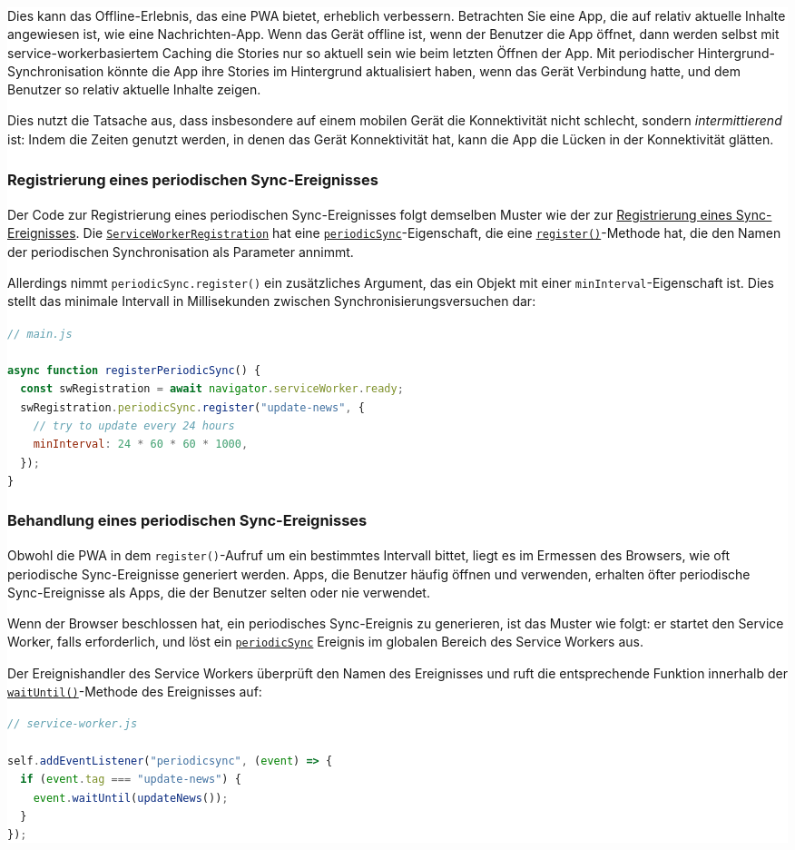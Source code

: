 Dies kann das Offline-Erlebnis, das eine PWA bietet, erheblich verbessern. Betrachten Sie eine App, die auf relativ aktuelle Inhalte angewiesen ist, wie eine Nachrichten-App. Wenn das Gerät offline ist, wenn der Benutzer die App öffnet, dann werden selbst mit service-workerbasiertem Caching die Stories nur so aktuell sein wie beim letzten Öffnen der App. Mit periodischer Hintergrund-Synchronisation könnte die App ihre Stories im Hintergrund aktualisiert haben, wenn das Gerät Verbindung hatte, und dem Benutzer so relativ aktuelle Inhalte zeigen.

Dies nutzt die Tatsache aus, dass insbesondere auf einem mobilen Gerät die Konnektivität nicht schlecht, sondern _intermittierend_ ist: Indem die Zeiten genutzt werden, in denen das Gerät Konnektivität hat, kann die App die Lücken in der Konnektivität glätten.

### Registrierung eines periodischen Sync-Ereignisses

Der Code zur Registrierung eines periodischen Sync-Ereignisses folgt demselben Muster wie der zur [Registrierung eines Sync-Ereignisses](#registrierung_eines_sync-ereignisses). Die [`ServiceWorkerRegistration`](/de/docs/Web/API/ServiceWorkerRegistration) hat eine [`periodicSync`](/de/docs/Web/API/ServiceWorkerRegistration/periodicSync)-Eigenschaft, die eine [`register()`](/de/docs/Web/API/PeriodicSyncManager/register)-Methode hat, die den Namen der periodischen Synchronisation als Parameter annimmt.

Allerdings nimmt `periodicSync.register()` ein zusätzliches Argument, das ein Objekt mit einer `minInterval`-Eigenschaft ist. Dies stellt das minimale Intervall in Millisekunden zwischen Synchronisierungsversuchen dar:

```js
// main.js

async function registerPeriodicSync() {
  const swRegistration = await navigator.serviceWorker.ready;
  swRegistration.periodicSync.register("update-news", {
    // try to update every 24 hours
    minInterval: 24 * 60 * 60 * 1000,
  });
}
```

### Behandlung eines periodischen Sync-Ereignisses

Obwohl die PWA in dem `register()`-Aufruf um ein bestimmtes Intervall bittet, liegt es im Ermessen des Browsers, wie oft periodische Sync-Ereignisse generiert werden. Apps, die Benutzer häufig öffnen und verwenden, erhalten öfter periodische Sync-Ereignisse als Apps, die der Benutzer selten oder nie verwendet.

Wenn der Browser beschlossen hat, ein periodisches Sync-Ereignis zu generieren, ist das Muster wie folgt: er startet den Service Worker, falls erforderlich, und löst ein [`periodicSync`](/de/docs/Web/API/ServiceWorkerGlobalScope/periodicsync_event) Ereignis im globalen Bereich des Service Workers aus.

Der Ereignishandler des Service Workers überprüft den Namen des Ereignisses und ruft die entsprechende Funktion innerhalb der [`waitUntil()`](/de/docs/Web/API/ExtendableEvent/waitUntil)-Methode des Ereignisses auf:

```js
// service-worker.js

self.addEventListener("periodicsync", (event) => {
  if (event.tag === "update-news") {
    event.waitUntil(updateNews());
  }
});
```
